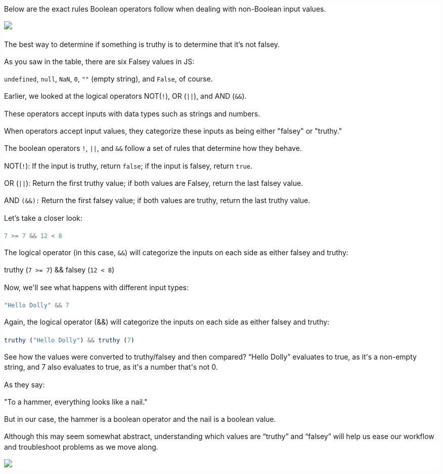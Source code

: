 Below are the exact rules Boolean operators follow when dealing with non-Boolean input values.

<img src="assets/falsey_truthy.svg)" width="200px">

The best way to determine if something is truthy is to determine that it’s not falsey.

As you saw in the table, there are six Falsey values in JS:

`undefined`, `null`, `NaN`, `0`, `""` (empty string), and `False`, of course.

Earlier, we looked at the logical operators NOT(`!`), OR (`||`), and AND (`&&`).

These operators accept inputs with data types such as strings and numbers.

When operators accept input values, they categorize these inputs as being either "falsey" or "truthy."

The boolean operators `!`, `||`, and `&&` follow a set of rules that determine how they behave.

NOT(`!`): If the input is truthy, return `false`; if the input is falsey, return `true`.

OR (`||`): Return the first truthy value; if both values are Falsey, return the last falsey value.

AND `(&&):` Return the first falsey value; if both values are truthy, return the last truthy value.

Let’s take a closer look:

```js
7 >= 7 && 12 < 8
```

The logical operator (in this case, `&&`) will categorize the inputs on each side as either falsey and truthy:

truthy (`7 >= 7`) && falsey (`12 < 8`)

Now, we'll see what happens with different input types:

```js
"Hello Dolly" && 7
```

Again, the logical operator (&&) will categorize the inputs on each side as either falsey and truthy:

```js
truthy ("Hello Dolly") && truthy (7)
```

See how the values were converted to truthy/falsey and then compared? “Hello Dolly” evaluates to true, as it's a non-empty string, and 7 also evaluates to true, as it's a number that's not 0.

As they say:

"To a hammer, everything looks like a nail."

But in our case, the hammer is a boolean operator and the nail is a boolean value.

Although this may seem somewhat abstract, understanding which values are “truthy” and “falsey” will help us ease our workflow and troubleshoot problems as we move along.

<img src="assets/hammer.svg)" width="150px">
